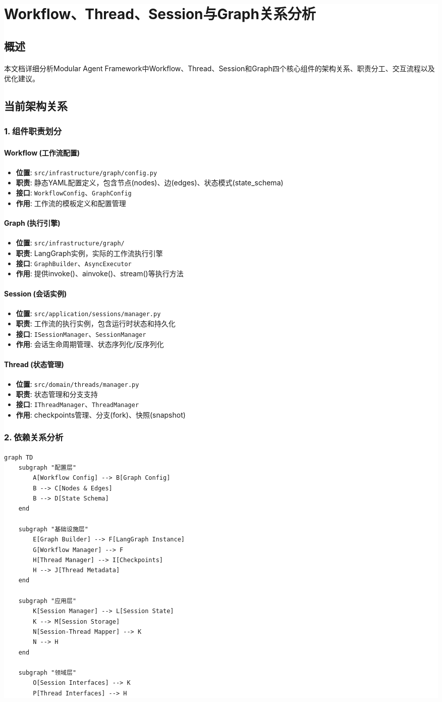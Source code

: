 # Workflow、Thread、Session与Graph关系分析

## 概述

本文档详细分析Modular Agent Framework中Workflow、Thread、Session和Graph四个核心组件的架构关系、职责分工、交互流程以及优化建议。

## 当前架构关系

### 1. 组件职责划分

#### Workflow (工作流配置)
- **位置**: `src/infrastructure/graph/config.py`
- **职责**: 静态YAML配置定义，包含节点(nodes)、边(edges)、状态模式(state_schema)
- **接口**: `WorkflowConfig`、`GraphConfig`
- **作用**: 工作流的模板定义和配置管理

#### Graph (执行引擎)
- **位置**: `src/infrastructure/graph/`
- **职责**: LangGraph实例，实际的工作流执行引擎
- **接口**: `GraphBuilder`、`AsyncExecutor`
- **作用**: 提供invoke()、ainvoke()、stream()等执行方法

#### Session (会话实例)
- **位置**: `src/application/sessions/manager.py`
- **职责**: 工作流的执行实例，包含运行时状态和持久化
- **接口**: `ISessionManager`、`SessionManager`
- **作用**: 会话生命周期管理、状态序列化/反序列化

#### Thread (状态管理)
- **位置**: `src/domain/threads/manager.py`
- **职责**: 状态管理和分支支持
- **接口**: `IThreadManager`、`ThreadManager`
- **作用**: checkpoints管理、分支(fork)、快照(snapshot)

### 2. 依赖关系分析

```mermaid
graph TD
    subgraph "配置层"
        A[Workflow Config] --> B[Graph Config]
        B --> C[Nodes & Edges]
        B --> D[State Schema]
    end

    subgraph "基础设施层"
        E[Graph Builder] --> F[LangGraph Instance]
        G[Workflow Manager] --> F
        H[Thread Manager] --> I[Checkpoints]
        H --> J[Thread Metadata]
    end

    subgraph "应用层"
        K[Session Manager] --> L[Session State]
        K --> M[Session Storage]
        N[Session-Thread Mapper] --> K
        N --> H
    end

    subgraph "领域层"
        O[Session Interfaces] --> K
        P[Thread Interfaces] --> H
```